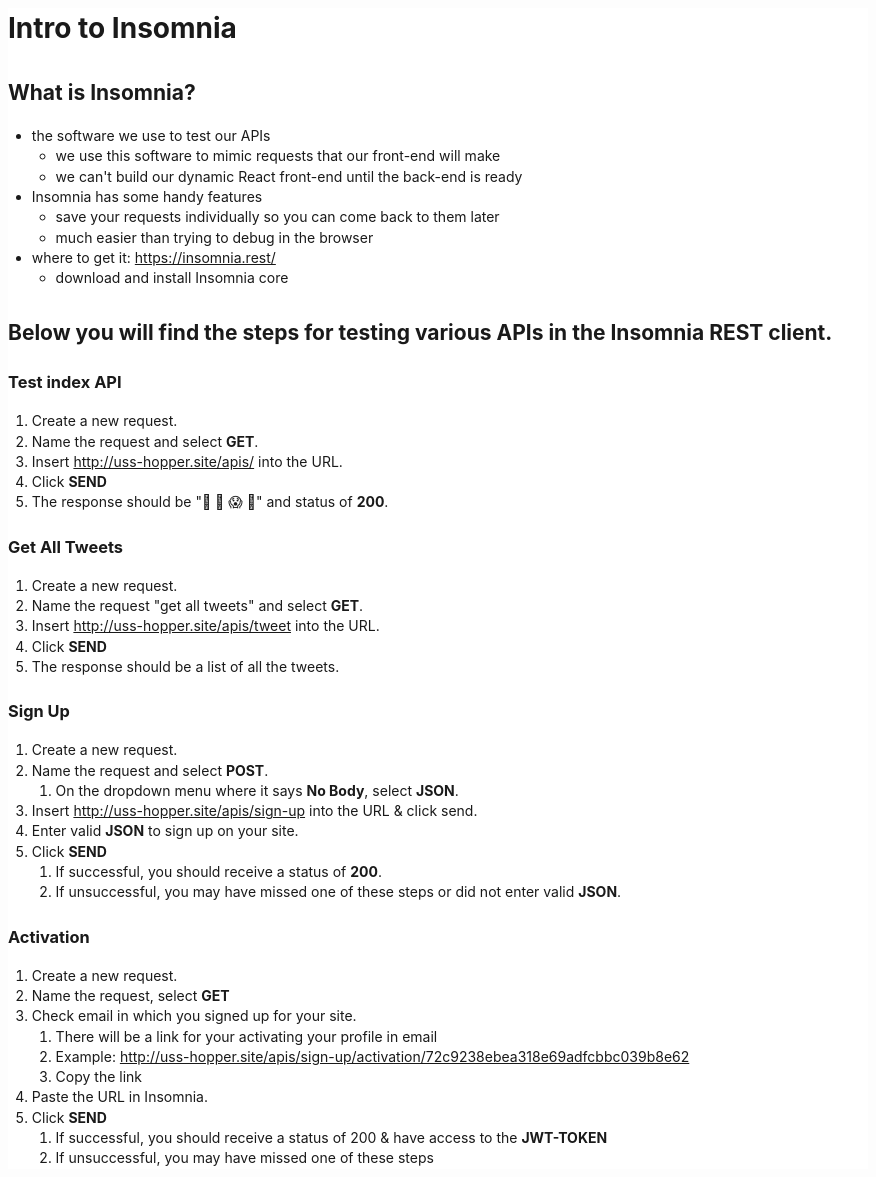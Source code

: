 # Intro to Insomnia

## What is Insomnia?
* the software we use to test our APIs
    * we use this software to mimic requests that our front-end will make
    * we can't build our dynamic React front-end until the back-end is ready
* Insomnia has some handy features
    * save your requests individually so you can come back to them later
    * much easier than trying to debug in the browser
* where to get it: https://insomnia.rest/
    * download and install Insomnia core

## Below you will find the steps for testing various APIs in the Insomnia REST client.

### Test index API
1. Create a new request.
2. Name the request and select **GET**.
3. Insert http://uss-hopper.site/apis/ into the URL.
4. Click **SEND**
5. The response should be "🤯 😬 😱 🥵" and status of **200**.

### Get All Tweets
1. Create a new request.
2. Name the request "get all tweets" and select **GET**.
3. Insert http://uss-hopper.site/apis/tweet into the URL.
4. Click **SEND**
5. The response should be a list of all the tweets.

### Sign Up
1. Create a new request.
2. Name the request and select **POST**.
    1. On the dropdown menu where it says **No Body**, select **JSON**.
3. Insert http://uss-hopper.site/apis/sign-up into the URL & click send.
4. Enter valid **JSON** to sign up on your site.
5. Click **SEND**
    1. If successful, you should receive a status of **200**.
    2. If unsuccessful, you may have missed one of these steps or did not enter valid **JSON**.

### Activation
1. Create a new request.
2. Name the request, select **GET**
3. Check email in which you signed up for your site.
    1. There will be a link for your activating your profile in email
    2. Example: http://uss-hopper.site/apis/sign-up/activation/72c9238ebea318e69adfcbbc039b8e62
    3. Copy the link
4. Paste the URL in Insomnia.
5. Click **SEND**
    1. If successful, you should receive a status of 200 & have access to the **JWT-TOKEN**
    2. If unsuccessful, you may have missed one of these steps
